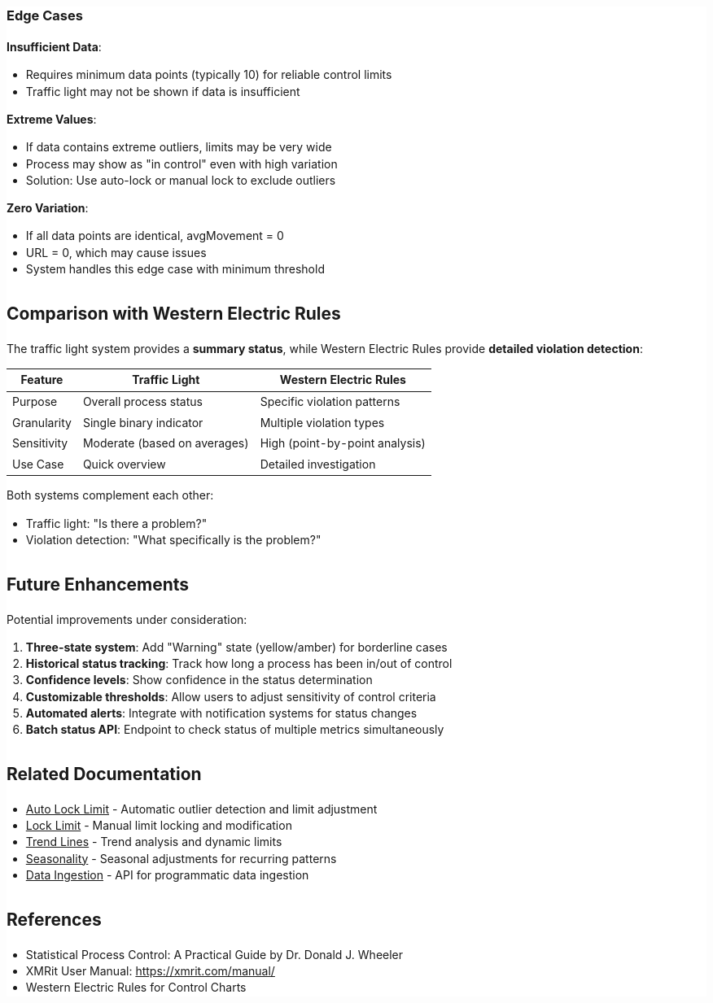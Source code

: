 ### Edge Cases

**Insufficient Data**:

- Requires minimum data points (typically 10) for reliable control limits
- Traffic light may not be shown if data is insufficient

**Extreme Values**:

- If data contains extreme outliers, limits may be very wide
- Process may show as "in control" even with high variation
- Solution: Use auto-lock or manual lock to exclude outliers

**Zero Variation**:

- If all data points are identical, avgMovement = 0
- URL = 0, which may cause issues
- System handles this edge case with minimum threshold

## Comparison with Western Electric Rules

The traffic light system provides a **summary status**, while Western Electric Rules provide **detailed violation detection**:

| Feature     | Traffic Light                | Western Electric Rules         |
| ----------- | ---------------------------- | ------------------------------ |
| Purpose     | Overall process status       | Specific violation patterns    |
| Granularity | Single binary indicator      | Multiple violation types       |
| Sensitivity | Moderate (based on averages) | High (point-by-point analysis) |
| Use Case    | Quick overview               | Detailed investigation         |

Both systems complement each other:

- Traffic light: "Is there a problem?"
- Violation detection: "What specifically is the problem?"

## Future Enhancements

Potential improvements under consideration:

1. **Three-state system**: Add "Warning" state (yellow/amber) for borderline cases
2. **Historical status tracking**: Track how long a process has been in/out of control
3. **Confidence levels**: Show confidence in the status determination
4. **Customizable thresholds**: Allow users to adjust sensitivity of control criteria
5. **Automated alerts**: Integrate with notification systems for status changes
6. **Batch status API**: Endpoint to check status of multiple metrics simultaneously

## Related Documentation

- [Auto Lock Limit](./AUTO_LOCK_LIMIT.md) - Automatic outlier detection and limit adjustment
- [Lock Limit](./LOCK_LIMIT.md) - Manual limit locking and modification
- [Trend Lines](./TREND_LINES.md) - Trend analysis and dynamic limits
- [Seasonality](./DESEASONALISATION.md) - Seasonal adjustments for recurring patterns
- [Data Ingestion](./DATA_INGESTION.md) - API for programmatic data ingestion

## References

- Statistical Process Control: A Practical Guide by Dr. Donald J. Wheeler
- XMRit User Manual: https://xmrit.com/manual/
- Western Electric Rules for Control Charts
